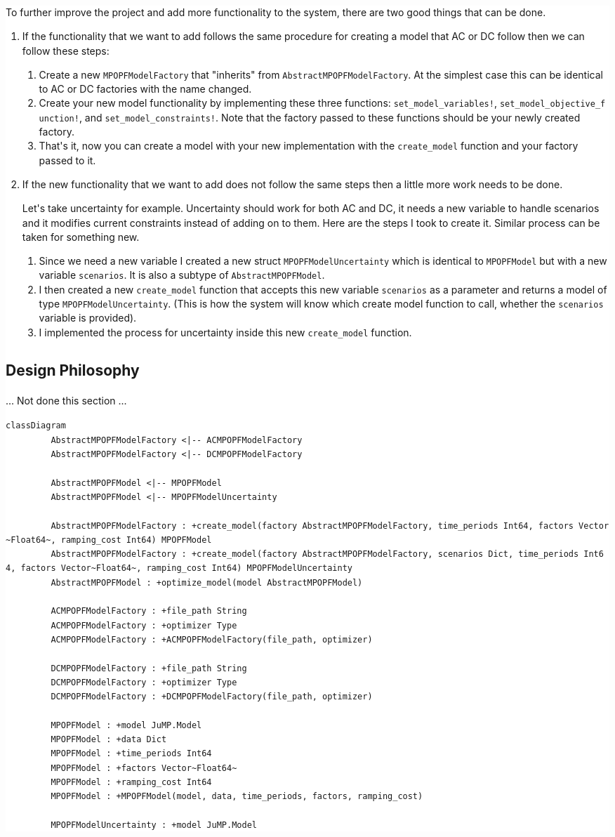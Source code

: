 To further improve the project and add more functionality to the system, there are two good things that can be done.

1. If the functionality that we want to add follows the same procedure for creating a model that AC or DC follow then we can follow these steps:

	1. Create a new `MPOPFModelFactory` that "inherits" from `AbstractMPOPFModelFactory`. At the simplest case this can be identical to AC or DC factories with the name changed.
	2. Create your new model functionality by implementing these three functions: `set_model_variables!`, `set_model_objective_function!`, and `set_model_constraints!`. Note that the factory passed to these functions should be your newly created factory.
	3. That's it, now you can create a model with your new implementation with the `create_model` function and your factory passed to it.

2. If the new functionality that we want to add does not follow the same steps then a little more work needs to be done. 

	Let's take uncertainty for example. Uncertainty should work for both AC and DC, it needs a new variable to handle scenarios and it modifies current constraints instead of adding on to them. Here are the steps I took to create it. Similar process can be taken for something new.

	1. Since we need a new variable I created a new struct `MPOPFModelUncertainty` which is identical to `MPOPFModel` but with a new variable `scenarios`. It is also a subtype of `AbstractMPOPFModel`.
	2. I then created a new `create_model` function that accepts this new variable `scenarios` as a parameter and returns a model of type `MPOPFModelUncertainty`. (This is how the system will know which create model function to call, whether the `scenarios` variable is provided).
	3. I implemented the process for uncertainty inside this new `create_model` function.

## Design Philosophy

... Not done this section ...








```mermaid
classDiagram
         AbstractMPOPFModelFactory <|-- ACMPOPFModelFactory
         AbstractMPOPFModelFactory <|-- DCMPOPFModelFactory
   
         AbstractMPOPFModel <|-- MPOPFModel
         AbstractMPOPFModel <|-- MPOPFModelUncertainty
   
         AbstractMPOPFModelFactory : +create_model(factory AbstractMPOPFModelFactory, time_periods Int64, factors Vector~Float64~, ramping_cost Int64) MPOPFModel
         AbstractMPOPFModelFactory : +create_model(factory AbstractMPOPFModelFactory, scenarios Dict, time_periods Int64, factors Vector~Float64~, ramping_cost Int64) MPOPFModelUncertainty
         AbstractMPOPFModel : +optimize_model(model AbstractMPOPFModel)
   
         ACMPOPFModelFactory : +file_path String
         ACMPOPFModelFactory : +optimizer Type
         ACMPOPFModelFactory : +ACMPOPFModelFactory(file_path, optimizer)
   
         DCMPOPFModelFactory : +file_path String
         DCMPOPFModelFactory : +optimizer Type
         DCMPOPFModelFactory : +DCMPOPFModelFactory(file_path, optimizer)
   
         MPOPFModel : +model JuMP.Model
         MPOPFModel : +data Dict
         MPOPFModel : +time_periods Int64
         MPOPFModel : +factors Vector~Float64~
         MPOPFModel : +ramping_cost Int64
         MPOPFModel : +MPOPFModel(model, data, time_periods, factors, ramping_cost)
   
         MPOPFModelUncertainty : +model JuMP.Model
```